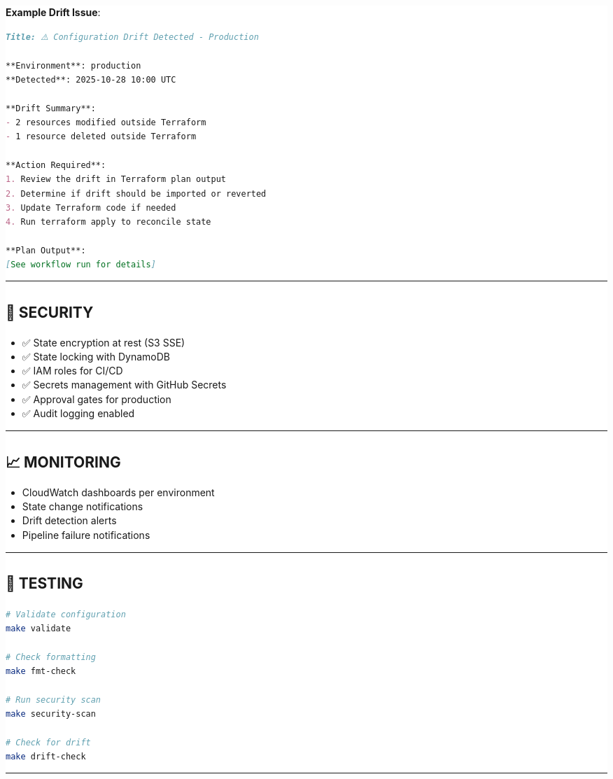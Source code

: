 **Example Drift Issue**:

```markdown
Title: ⚠️ Configuration Drift Detected - Production

**Environment**: production
**Detected**: 2025-10-28 10:00 UTC

**Drift Summary**:
- 2 resources modified outside Terraform
- 1 resource deleted outside Terraform

**Action Required**:
1. Review the drift in Terraform plan output
2. Determine if drift should be imported or reverted
3. Update Terraform code if needed
4. Run terraform apply to reconcile state

**Plan Output**:
[See workflow run for details]
```

---

## 🔐 SECURITY

- ✅ State encryption at rest (S3 SSE)
- ✅ State locking with DynamoDB
- ✅ IAM roles for CI/CD
- ✅ Secrets management with GitHub Secrets
- ✅ Approval gates for production
- ✅ Audit logging enabled

---

## 📈 MONITORING

- CloudWatch dashboards per environment
- State change notifications
- Drift detection alerts
- Pipeline failure notifications

---

## 🧪 TESTING

```bash
# Validate configuration
make validate

# Check formatting
make fmt-check

# Run security scan
make security-scan

# Check for drift
make drift-check
```

---